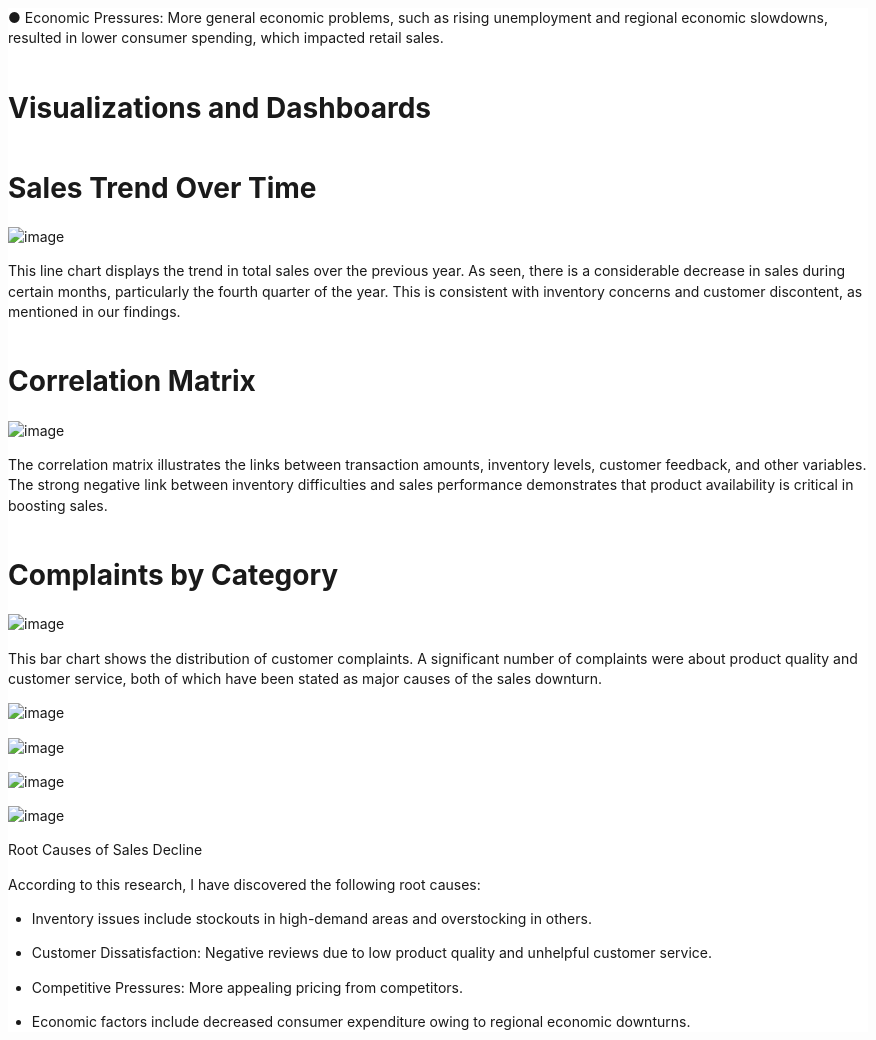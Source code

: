 ● Economic Pressures: More general economic problems, such as rising unemployment and regional economic slowdowns, resulted in lower consumer spending, which impacted retail sales.

# Visualizations and Dashboards

# Sales Trend Over Time

![image](https://github.com/user-attachments/assets/341e77de-e937-4596-b6f5-1b9765f8347d)

This line chart displays the trend in total sales over the previous year. As seen, there is a considerable decrease in sales during certain months, particularly the fourth quarter of the year. This is consistent with inventory concerns and customer discontent, as mentioned in our findings.

# Correlation Matrix

![image](https://github.com/user-attachments/assets/a29d0f72-4d6e-4789-9539-7ea4521c6d82)

The correlation matrix illustrates the links between transaction amounts, inventory levels, customer feedback, and other variables. The strong negative link between inventory difficulties and sales performance demonstrates that product availability is critical in boosting sales.

# Complaints by Category

![image](https://github.com/user-attachments/assets/aa94f056-204a-4908-98d8-3557d3dcfc59)

This bar chart shows the distribution of customer complaints. A significant number of complaints were about product quality and customer service, both of which have been stated as major causes of the sales downturn.

![image](https://github.com/user-attachments/assets/47b9df67-6afe-48c4-8452-ec3bbda281c3)

![image](https://github.com/user-attachments/assets/cd50450a-69de-425a-8d68-a6ce1fe29c93)

![image](https://github.com/user-attachments/assets/fc3e3103-cf40-44b8-b78c-1e85133b0e7e)

![image](https://github.com/user-attachments/assets/b58b6bbf-4ac2-49aa-ab0a-8cdfe7281a1f)

Root Causes of Sales Decline

According to this research, I have discovered the following root causes:

- Inventory issues include stockouts in high-demand areas and overstocking in others.

- Customer Dissatisfaction: Negative reviews due to low product quality and unhelpful customer service.

- Competitive Pressures: More appealing pricing from competitors.

- Economic factors include decreased consumer expenditure owing to regional economic downturns.
